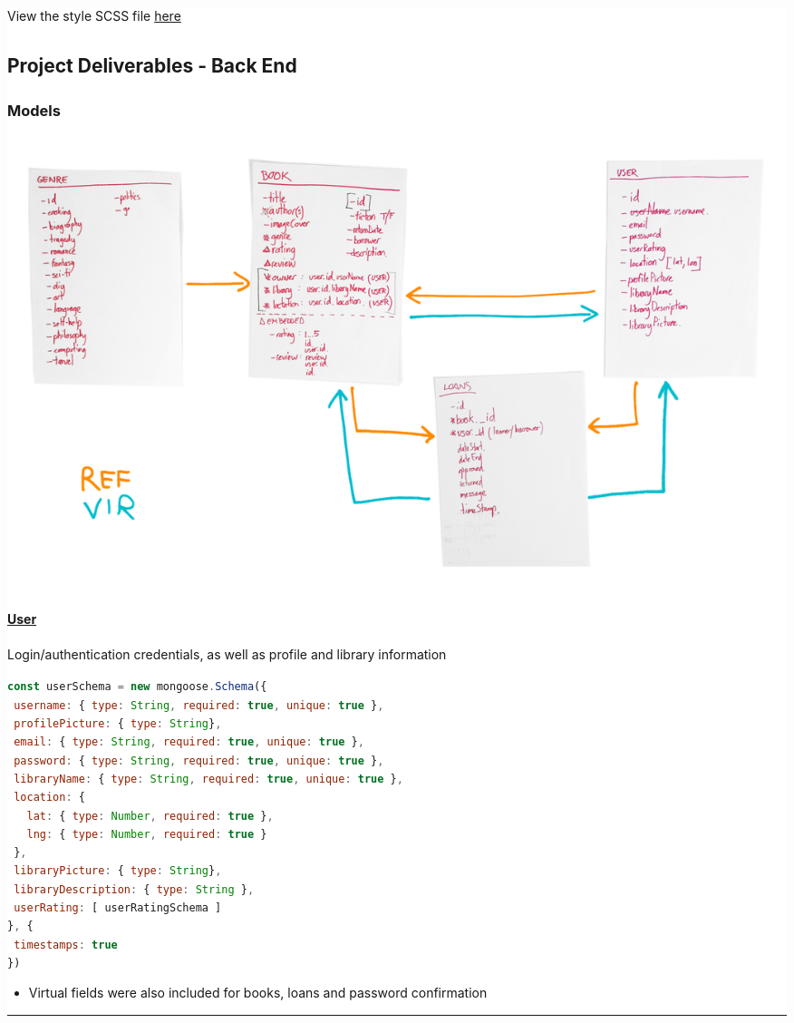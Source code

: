 View the style SCSS file [here](./src/style.scss)

## Project Deliverables - Back End

### Models

![Libraries Logged In](./src/assets/readme/db_structure.jpg)


#### [User](./models/user.js)

Login/authentication credentials, as well as profile and library information

```js
const userSchema = new mongoose.Schema({
 username: { type: String, required: true, unique: true },
 profilePicture: { type: String},
 email: { type: String, required: true, unique: true },
 password: { type: String, required: true, unique: true },
 libraryName: { type: String, required: true, unique: true },
 location: {
   lat: { type: Number, required: true },
   lng: { type: Number, required: true }
 },
 libraryPicture: { type: String},
 libraryDescription: { type: String },
 userRating: [ userRatingSchema ]
}, {
 timestamps: true
})
```
 - Virtual fields were also included for books, loans and password confirmation

---
